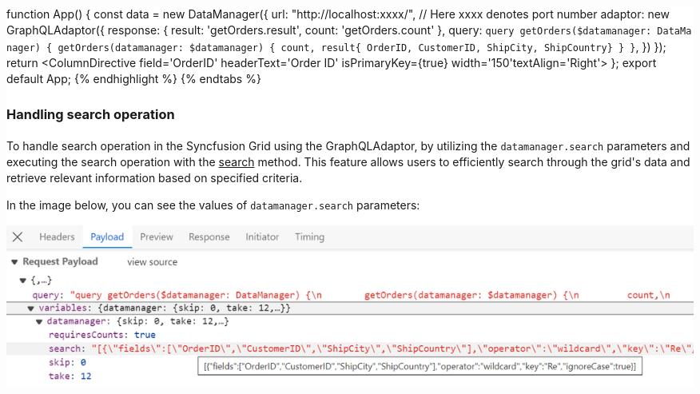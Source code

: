 
function App() {
    const data = new DataManager({ 
        url: "http://localhost:xxxx/", // Here xxxx denotes port number
        adaptor: new GraphQLAdaptor({
        response: {
          result: 'getOrders.result',
          count: 'getOrders.count'
        },
        query: `query getOrders($datamanager: DataManager) {
        getOrders(datamanager: $datamanager) {
         count,
         result{
          OrderID, CustomerID, ShipCity, ShipCountry}
         }
        }`,
      })
    });
    return <GridComponent dataSource={data} allowFiltering={true} height={320}>
        <ColumnsDirective>
            <ColumnDirective field='OrderID' headerText='Order ID' isPrimaryKey={true} width='150'textAlign='Right'></ColumnDirective>
            <ColumnDirective field='CustomerID' headerText='Customer ID' width='150'></ColumnDirective>
            <ColumnDirective field='ShipCity' headerText='Ship City' width='150'/>
            <ColumnDirective field='ShipCountry' headerText='Ship Country' width='150'></ColumnDirective>
        </ColumnsDirective>
        <Inject services={[Filter]} />
    </GridComponent>
};
export default App;
{% endhighlight %}
{% endtabs %}


### Handling search operation

To handle search operation in the Syncfusion Grid using the GraphQLAdaptor, by utilizing the `datamanager.search` parameters and executing the search operation with the [search](https://ej2.syncfusion.com/documentation/api/data/query/#search) method. This feature allows users to efficiently search through the grid's data and retrieve relevant information based on specified criteria.

In the image below, you can see the values of `datamanager.search` parameters:

![GraphQLAdaptor-Searching](../images/GraphQLAdaptor-Searching.png)
